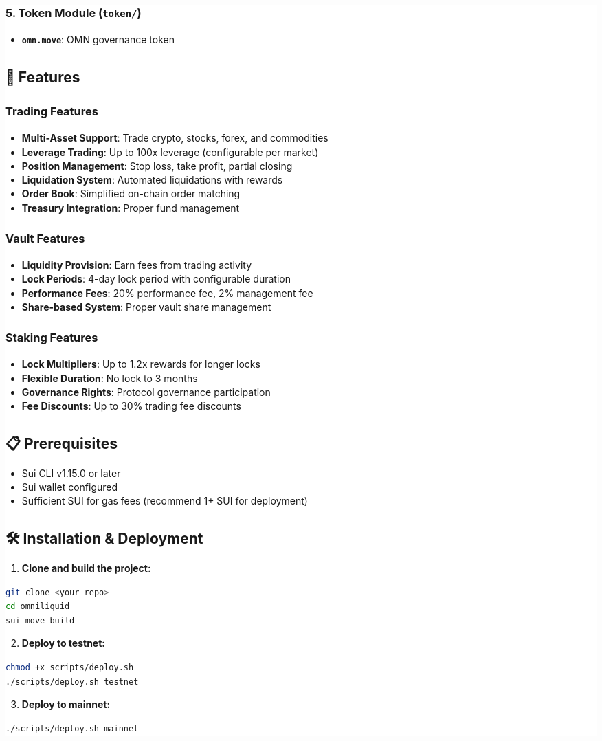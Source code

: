 ### 5. Token Module (`token/`)
- **`omn.move`**: OMN governance token

## 🚀 Features

### Trading Features
- **Multi-Asset Support**: Trade crypto, stocks, forex, and commodities
- **Leverage Trading**: Up to 100x leverage (configurable per market)
- **Position Management**: Stop loss, take profit, partial closing
- **Liquidation System**: Automated liquidations with rewards
- **Order Book**: Simplified on-chain order matching
- **Treasury Integration**: Proper fund management

### Vault Features
- **Liquidity Provision**: Earn fees from trading activity
- **Lock Periods**: 4-day lock period with configurable duration
- **Performance Fees**: 20% performance fee, 2% management fee
- **Share-based System**: Proper vault share management

### Staking Features
- **Lock Multipliers**: Up to 1.2x rewards for longer locks
- **Flexible Duration**: No lock to 3 months
- **Governance Rights**: Protocol governance participation
- **Fee Discounts**: Up to 30% trading fee discounts

## 📋 Prerequisites

- [Sui CLI](https://docs.sui.io/build/install) v1.15.0 or later
- Sui wallet configured
- Sufficient SUI for gas fees (recommend 1+ SUI for deployment)

## 🛠️ Installation & Deployment

1. **Clone and build the project:**
```bash
git clone <your-repo>
cd omniliquid
sui move build
```

2. **Deploy to testnet:**
```bash
chmod +x scripts/deploy.sh
./scripts/deploy.sh testnet
```

3. **Deploy to mainnet:**
```bash
./scripts/deploy.sh mainnet
```
